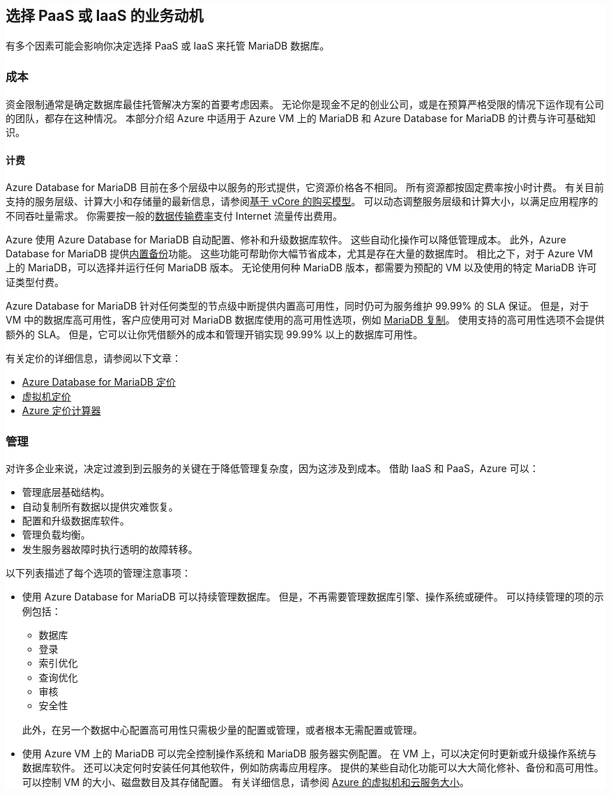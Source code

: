 ## <a name="business-motivations-for-choosing-paas-or-iaas"></a>选择 PaaS 或 IaaS 的业务动机

有多个因素可能会影响你决定选择 PaaS 或 IaaS 来托管 MariaDB 数据库。

### <a name="cost"></a>成本

资金限制通常是确定数据库最佳托管解决方案的首要考虑因素。 无论你是现金不足的创业公司，或是在预算严格受限的情况下运作现有公司的团队，都存在这种情况。 本部分介绍 Azure 中适用于 Azure VM 上的 MariaDB 和 Azure Database for MariaDB 的计费与许可基础知识。

#### <a name="billing"></a>计费

Azure Database for MariaDB 目前在多个层级中以服务的形式提供，它资源价格各不相同。 所有资源都按固定费率按小时计费。 有关目前支持的服务层级、计算大小和存储量的最新信息，请参阅[基于 vCore 的购买模型](/MariaDB/concepts-pricing-tiers)。 可以动态调整服务层级和计算大小，以满足应用程序的不同吞吐量需求。 你需要按一般的[数据传输费率](https://azure.cn/pricing/details/data-transfer/)支付 Internet 流量传出费用。

Azure 使用 Azure Database for MariaDB 自动配置、修补和升级数据库软件。 这些自动化操作可以降低管理成本。 此外，Azure Database for MariaDB 提供[内置备份](/MariaDB/concepts-backup)功能。 这些功能可帮助你大幅节省成本，尤其是存在大量的数据库时。 相比之下，对于 Azure VM 上的 MariaDB，可以选择并运行任何 MariaDB 版本。 无论使用何种 MariaDB 版本，都需要为预配的 VM 以及使用的特定 MariaDB 许可证类型付费。

Azure Database for MariaDB 针对任何类型的节点级中断提供内置高可用性，同时仍可为服务维护 99.99% 的 SLA 保证。 但是，对于 VM 中的数据库高可用性，客户应使用可对 MariaDB 数据库使用的高可用性选项，例如 [MariaDB 复制](https://mariadb.com/kb/en/library/setting-up-replication/)。 使用支持的高可用性选项不会提供额外的 SLA。 但是，它可以让你凭借额外的成本和管理开销实现 99.99% 以上的数据库可用性。

有关定价的详细信息，请参阅以下文章：
* [Azure Database for MariaDB 定价](https://azure.cn/pricing/details/MariaDB/)
* [虚拟机定价](https://azure.cn/pricing/details/virtual-machines/)
* [Azure 定价计算器](https://azure.cn/pricing/calculator/)

### <a name="administration"></a>管理

对许多企业来说，决定过渡到到云服务的关键在于降低管理复杂度，因为这涉及到成本。 借助 IaaS 和 PaaS，Azure 可以：

- 管理底层基础结构。
- 自动复制所有数据以提供灾难恢复。
- 配置和升级数据库软件。
- 管理负载均衡。
- 发生服务器故障时执行透明的故障转移。

以下列表描述了每个选项的管理注意事项：

* 使用 Azure Database for MariaDB 可以持续管理数据库。 但是，不再需要管理数据库引擎、操作系统或硬件。 可以持续管理的项的示例包括：

  - 数据库
  - 登录
  - 索引优化
  - 查询优化
  - 审核
  - 安全性

  此外，在另一个数据中心配置高可用性只需极少量的配置或管理，或者根本无需配置或管理。

* 使用 Azure VM 上的 MariaDB 可以完全控制操作系统和 MariaDB 服务器实例配置。 在 VM 上，可以决定何时更新或升级操作系统与数据库软件。 还可以决定何时安装任何其他软件，例如防病毒应用程序。 提供的某些自动化功能可以大大简化修补、备份和高可用性。 可以控制 VM 的大小、磁盘数目及其存储配置。 有关详细信息，请参阅 [Azure 的虚拟机和云服务大小](/virtual-machines/windows/sizes)。
